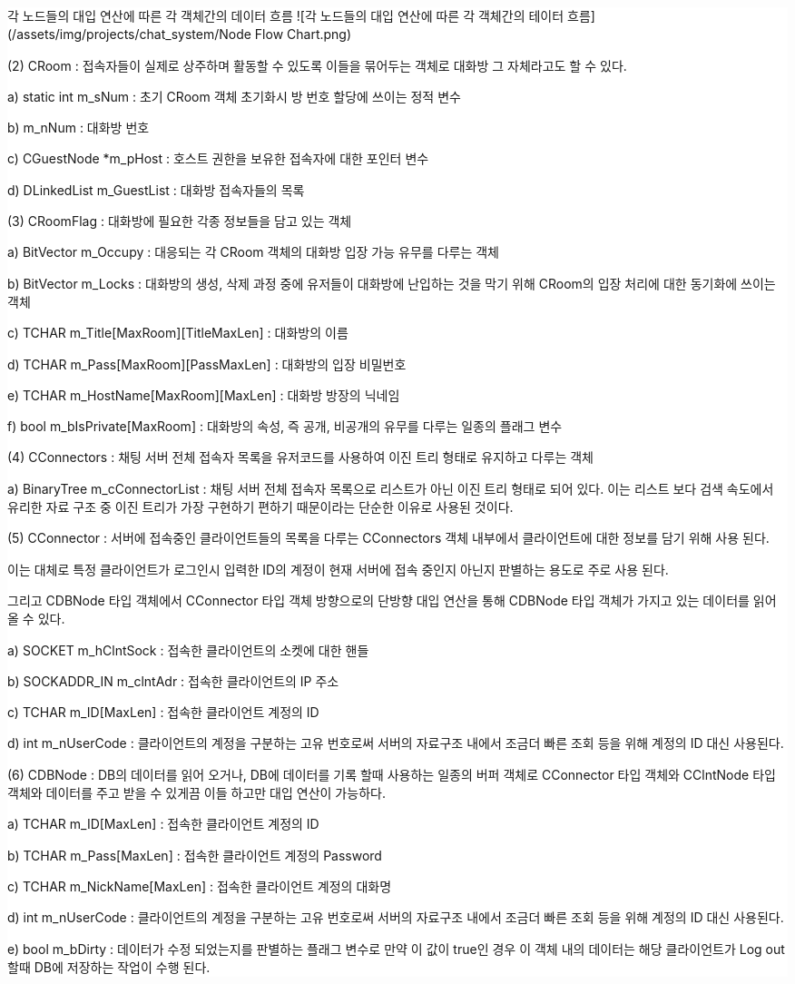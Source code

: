 
각 노드들의 대입 연산에 따른 각 객체간의 데이터 흐름
![각 노드들의 대입 연산에 따른 각 객체간의 테이터 흐름](/assets/img/projects/chat_system/Node Flow Chart.png) 


(2) CRoom : 접속자들이 실제로 상주하며 활동할 수 있도록 이들을 묶어두는 객체로 대화방 그 자체라고도 할 수 있다.

a) static int m_sNum : 초기 CRoom 객체 초기화시 방 번호 할당에 쓰이는 정적 변수

b) m_nNum : 대화방 번호

c) CGuestNode *m_pHost : 호스트 권한을 보유한 접속자에 대한 포인터 변수

d) DLinkedList<CGuestNode> m_GuestList : 대화방 접속자들의 목록


(3) CRoomFlag : 대화방에 필요한 각종 정보들을 담고 있는 객체

a) BitVector m_Occupy : 대응되는 각 CRoom 객체의 대화방 입장 가능 유무를 다루는 객체

b) BitVector m_Locks : 대화방의 생성, 삭제 과정 중에 유저들이 대화방에 난입하는 것을 막기 위해 CRoom의 입장 처리에 대한 동기화에 쓰이는 객체

c) TCHAR m_Title[MaxRoom][TitleMaxLen] : 대화방의 이름

d) TCHAR m_Pass[MaxRoom][PassMaxLen] : 대화방의 입장 비밀번호

e) TCHAR m_HostName[MaxRoom][MaxLen] : 대화방 방장의 닉네임

f) bool m_bIsPrivate[MaxRoom] : 대화방의 속성, 즉 공개, 비공개의 유무를 다루는 일종의 플래그 변수

(4) CConnectors : 채팅 서버 전체 접속자 목록을 유저코드를 사용하여 이진 트리 형태로 유지하고 다루는 객체

a)  BinaryTree<CConnector> m_cConnectorList : 채팅 서버 전체 접속자 목록으로 리스트가 아닌 이진 트리 형태로 되어 있다.
이는 리스트 보다 검색 속도에서 유리한 자료 구조 중 이진 트리가 가장 구현하기 편하기 때문이라는 단순한 이유로 사용된 것이다.


(5) CConnector : 서버에 접속중인 클라이언트들의 목록을 다루는 CConnectors 객체 내부에서 클라이언트에 대한 정보를 담기 위해 사용 된다.

이는 대체로 특정 클라이언트가 로그인시 입력한 ID의 계정이 현재 서버에 접속 중인지 아닌지 판별하는 용도로 주로 사용 된다.

그리고 CDBNode 타입 객체에서 CConnector 타입 객체 방향으로의 단방향 대입 연산을 통해 CDBNode 타입 객체가 가지고 있는 데이터를 읽어올 수 있다.

a) SOCKET m_hClntSock : 접속한 클라이언트의 소켓에 대한 핸들

b) SOCKADDR_IN m_clntAdr : 접속한 클라이언트의 IP 주소

c) TCHAR m_ID[MaxLen] : 접속한 클라이언트 계정의 ID

d) int m_nUserCode : 클라이언트의 계정을 구분하는 고유 번호로써 서버의 자료구조 내에서 조금더 빠른 조회 등을 위해 계정의 ID 대신 사용된다.


(6) CDBNode : DB의 데이터를 읽어 오거나, DB에 데이터를 기록 할때 사용하는 일종의 버퍼 객체로 CConnector 타입 객체와 CClntNode 타입 객체와 데이터를 주고 받을 수 있게끔 이들 하고만 대입 연산이 가능하다.

a) TCHAR m_ID[MaxLen] : 접속한 클라이언트 계정의 ID

b) TCHAR m_Pass[MaxLen] : 접속한 클라이언트 계정의 Password

c) TCHAR m_NickName[MaxLen] : 접속한 클라이언트 계정의 대화명

d) int m_nUserCode : 클라이언트의 계정을 구분하는 고유 번호로써 서버의 자료구조 내에서 조금더 빠른 조회 등을 위해 계정의 ID 대신 사용된다.

e) bool m_bDirty : 데이터가 수정 되었는지를 판별하는 플래그 변수로 만약 이 값이 true인 경우 이 객체 내의 데이터는 해당 클라이언트가 Log out 할때 DB에 저장하는 작업이 수행 된다.

